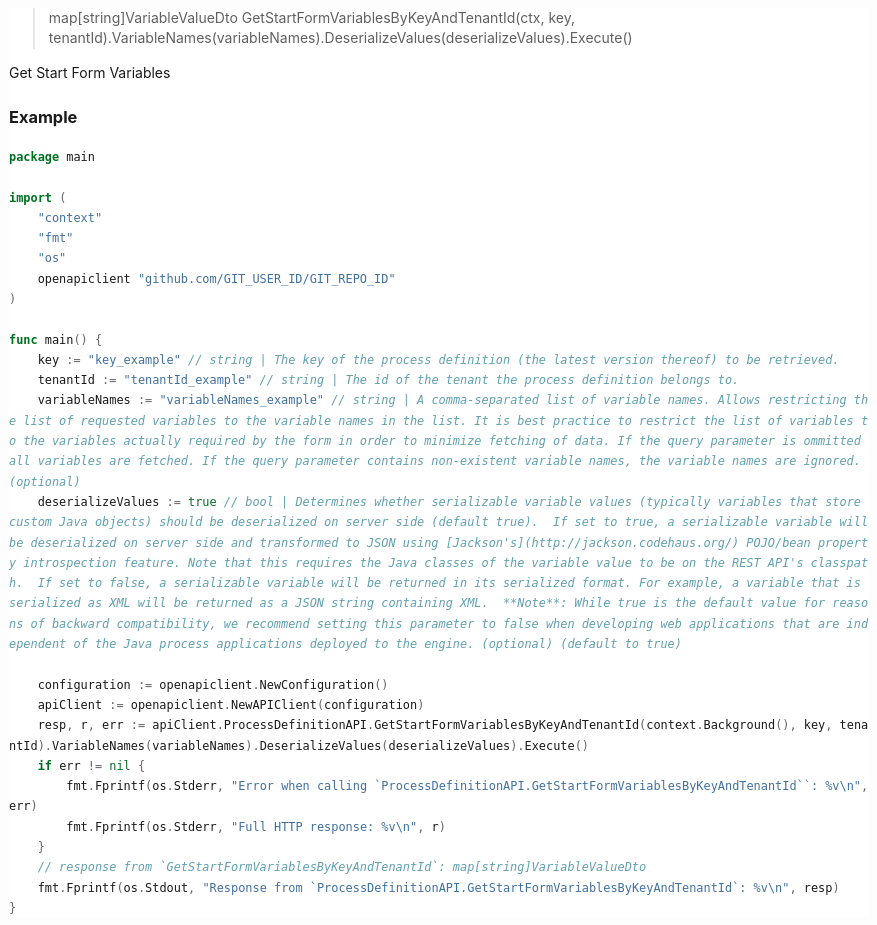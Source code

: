 > map[string]VariableValueDto GetStartFormVariablesByKeyAndTenantId(ctx, key, tenantId).VariableNames(variableNames).DeserializeValues(deserializeValues).Execute()

Get Start Form Variables



### Example

```go
package main

import (
	"context"
	"fmt"
	"os"
	openapiclient "github.com/GIT_USER_ID/GIT_REPO_ID"
)

func main() {
	key := "key_example" // string | The key of the process definition (the latest version thereof) to be retrieved.
	tenantId := "tenantId_example" // string | The id of the tenant the process definition belongs to.
	variableNames := "variableNames_example" // string | A comma-separated list of variable names. Allows restricting the list of requested variables to the variable names in the list. It is best practice to restrict the list of variables to the variables actually required by the form in order to minimize fetching of data. If the query parameter is ommitted all variables are fetched. If the query parameter contains non-existent variable names, the variable names are ignored. (optional)
	deserializeValues := true // bool | Determines whether serializable variable values (typically variables that store custom Java objects) should be deserialized on server side (default true).  If set to true, a serializable variable will be deserialized on server side and transformed to JSON using [Jackson's](http://jackson.codehaus.org/) POJO/bean property introspection feature. Note that this requires the Java classes of the variable value to be on the REST API's classpath.  If set to false, a serializable variable will be returned in its serialized format. For example, a variable that is serialized as XML will be returned as a JSON string containing XML.  **Note**: While true is the default value for reasons of backward compatibility, we recommend setting this parameter to false when developing web applications that are independent of the Java process applications deployed to the engine. (optional) (default to true)

	configuration := openapiclient.NewConfiguration()
	apiClient := openapiclient.NewAPIClient(configuration)
	resp, r, err := apiClient.ProcessDefinitionAPI.GetStartFormVariablesByKeyAndTenantId(context.Background(), key, tenantId).VariableNames(variableNames).DeserializeValues(deserializeValues).Execute()
	if err != nil {
		fmt.Fprintf(os.Stderr, "Error when calling `ProcessDefinitionAPI.GetStartFormVariablesByKeyAndTenantId``: %v\n", err)
		fmt.Fprintf(os.Stderr, "Full HTTP response: %v\n", r)
	}
	// response from `GetStartFormVariablesByKeyAndTenantId`: map[string]VariableValueDto
	fmt.Fprintf(os.Stdout, "Response from `ProcessDefinitionAPI.GetStartFormVariablesByKeyAndTenantId`: %v\n", resp)
}
```
